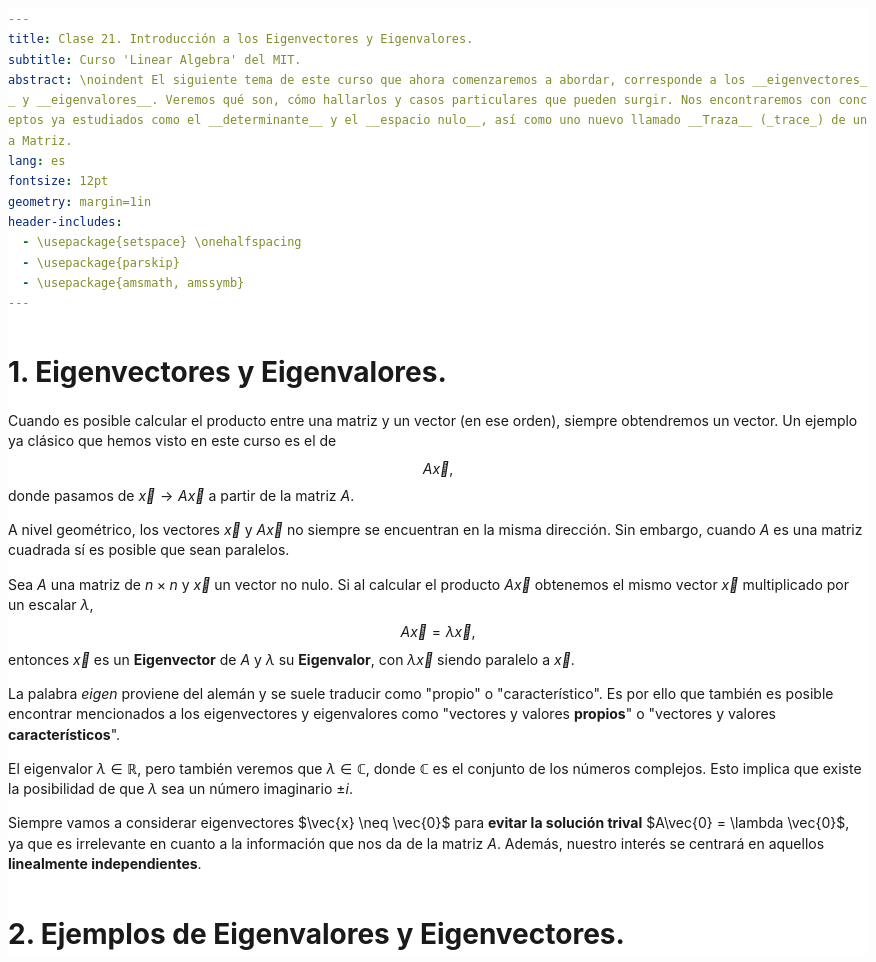```yaml
---
title: Clase 21. Introducción a los Eigenvectores y Eigenvalores.
subtitle: Curso 'Linear Algebra' del MIT.
abstract: \noindent El siguiente tema de este curso que ahora comenzaremos a abordar, corresponde a los __eigenvectores__ y __eigenvalores__. Veremos qué son, cómo hallarlos y casos particulares que pueden surgir. Nos encontraremos con conceptos ya estudiados como el __determinante__ y el __espacio nulo__, así como uno nuevo llamado __Traza__ (_trace_) de una Matriz.
lang: es
fontsize: 12pt
geometry: margin=1in
header-includes:
  - \usepackage{setspace} \onehalfspacing
  - \usepackage{parskip}
  - \usepackage{amsmath, amssymb}
---
```



# 1. Eigenvectores y Eigenvalores.

Cuando es posible calcular el producto entre una matriz y un vector (en ese orden), siempre obtendremos un vector. Un ejemplo ya clásico que hemos visto en este curso es el de
$$
  A\vec{x},
$$
donde pasamos de $\vec{x} \to A\vec{x}$ a partir de la matriz $A$.

A nivel geométrico, los vectores $\vec{x}$ y $A\vec{x}$ no siempre se encuentran en la misma dirección. Sin embargo, cuando $A$ es una matriz cuadrada sí es posible que sean paralelos.

Sea $A$ una matriz de $n \times n$ y $\vec{x}$ un vector no nulo. Si al calcular el producto $A \vec{x}$ obtenemos el mismo vector $\vec{x}$ multiplicado por un escalar $\lambda$,
$$
  A \vec{x} = \lambda \vec{x},
$$
entonces $\vec{x}$ es un **Eigenvector** de $A$ y $\lambda$ su **Eigenvalor**, con $\lambda \vec{x}$ siendo paralelo a $\vec{x}$.

La palabra *eigen* proviene del alemán y se suele traducir como "propio" o "característico". Es por ello que también es posible encontrar mencionados a los eigenvectores y eigenvalores como "vectores y valores **propios**" o "vectores y valores **característicos**".

El eigenvalor $\lambda \in \mathbb{R}$, pero también veremos que $\lambda \in \mathbb{C}$, donde $\mathbb{C}$ es el conjunto de los números complejos. Esto implica que existe la posibilidad de que $\lambda$ sea un número imaginario $\pm i$.

Siempre vamos a considerar eigenvectores $\vec{x} \neq \vec{0}$ para **evitar la solución trival** $A\vec{0} = \lambda \vec{0}$, ya que es irrelevante en cuanto a la información que nos da de la matriz $A$. Además, nuestro interés se centrará en aquellos **linealmente independientes**.


# 2. Ejemplos de Eigenvalores y Eigenvectores.
